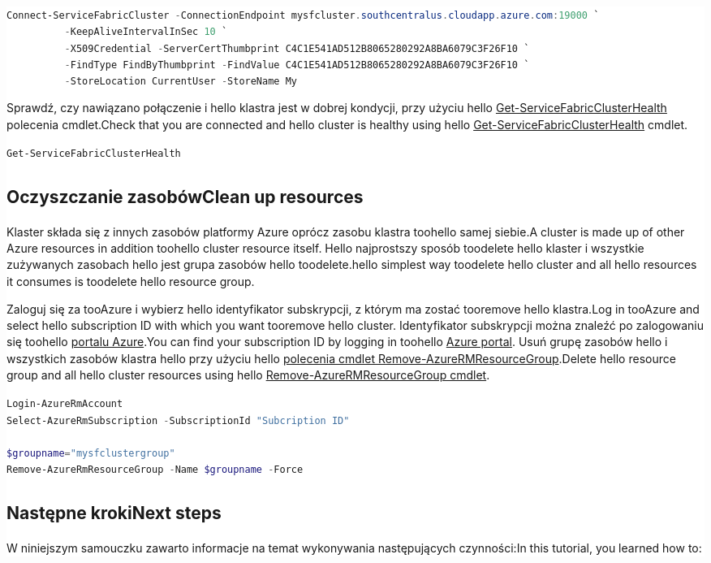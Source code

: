 ```powershell
Connect-ServiceFabricCluster -ConnectionEndpoint mysfcluster.southcentralus.cloudapp.azure.com:19000 `
          -KeepAliveIntervalInSec 10 `
          -X509Credential -ServerCertThumbprint C4C1E541AD512B8065280292A8BA6079C3F26F10 `
          -FindType FindByThumbprint -FindValue C4C1E541AD512B8065280292A8BA6079C3F26F10 `
          -StoreLocation CurrentUser -StoreName My
```

<span data-ttu-id="ef098-178">Sprawdź, czy nawiązano połączenie i hello klastra jest w dobrej kondycji, przy użyciu hello [Get-ServiceFabricClusterHealth](/powershell/module/servicefabric/get-servicefabricclusterhealth) polecenia cmdlet.</span><span class="sxs-lookup"><span data-stu-id="ef098-178">Check that you are connected and hello cluster is healthy using hello [Get-ServiceFabricClusterHealth](/powershell/module/servicefabric/get-servicefabricclusterhealth) cmdlet.</span></span>

```powershell
Get-ServiceFabricClusterHealth
```

## <a name="clean-up-resources"></a><span data-ttu-id="ef098-179">Oczyszczanie zasobów</span><span class="sxs-lookup"><span data-stu-id="ef098-179">Clean up resources</span></span>

<span data-ttu-id="ef098-180">Klaster składa się z innych zasobów platformy Azure oprócz zasobu klastra toohello samej siebie.</span><span class="sxs-lookup"><span data-stu-id="ef098-180">A cluster is made up of other Azure resources in addition toohello cluster resource itself.</span></span> <span data-ttu-id="ef098-181">Hello najprostszy sposób toodelete hello klaster i wszystkie zużywanych zasobach hello jest grupa zasobów hello toodelete.</span><span class="sxs-lookup"><span data-stu-id="ef098-181">hello simplest way toodelete hello cluster and all hello resources it consumes is toodelete hello resource group.</span></span>

<span data-ttu-id="ef098-182">Zaloguj się za tooAzure i wybierz hello identyfikator subskrypcji, z którym ma zostać tooremove hello klastra.</span><span class="sxs-lookup"><span data-stu-id="ef098-182">Log in tooAzure and select hello subscription ID with which you want tooremove hello cluster.</span></span>  <span data-ttu-id="ef098-183">Identyfikator subskrypcji można znaleźć po zalogowaniu się toohello [portalu Azure](http://portal.azure.com).</span><span class="sxs-lookup"><span data-stu-id="ef098-183">You can find your subscription ID by logging in toohello [Azure portal](http://portal.azure.com).</span></span> <span data-ttu-id="ef098-184">Usuń grupę zasobów hello i wszystkich zasobów klastra hello przy użyciu hello [polecenia cmdlet Remove-AzureRMResourceGroup](/en-us/powershell/module/azurerm.resources/remove-azurermresourcegroup).</span><span class="sxs-lookup"><span data-stu-id="ef098-184">Delete hello resource group and all hello cluster resources using hello [Remove-AzureRMResourceGroup cmdlet](/en-us/powershell/module/azurerm.resources/remove-azurermresourcegroup).</span></span>

```powershell
Login-AzureRmAccount
Select-AzureRmSubscription -SubscriptionId "Subcription ID"

$groupname="mysfclustergroup"
Remove-AzureRmResourceGroup -Name $groupname -Force
```

## <a name="next-steps"></a><span data-ttu-id="ef098-185">Następne kroki</span><span class="sxs-lookup"><span data-stu-id="ef098-185">Next steps</span></span>
<span data-ttu-id="ef098-186">W niniejszym samouczku zawarto informacje na temat wykonywania następujących czynności:</span><span class="sxs-lookup"><span data-stu-id="ef098-186">In this tutorial, you learned how to:</span></span>
